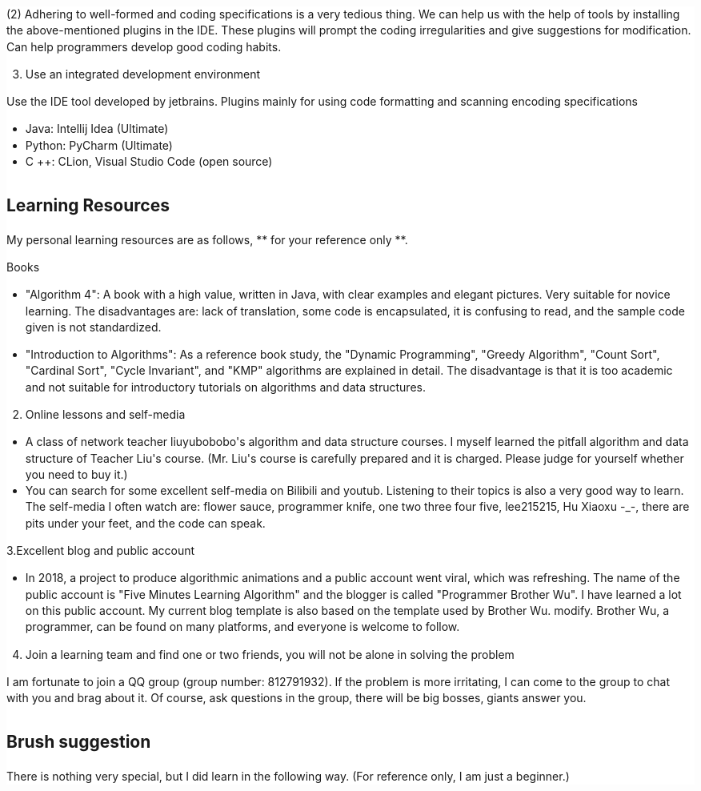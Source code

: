 (2) Adhering to well-formed and coding specifications is a very tedious thing. We can help us with the help of tools by installing the above-mentioned plugins in the IDE. These plugins will prompt the coding irregularities and give suggestions for modification. Can help programmers develop good coding habits.

3. Use an integrated development environment

Use the IDE tool developed by jetbrains. Plugins mainly for using code formatting and scanning encoding specifications

+ Java: Intellij Idea (Ultimate)
+ Python: PyCharm (Ultimate)
+ C ++: CLion, Visual Studio Code (open source)

## Learning Resources

My personal learning resources are as follows, ** for your reference only **.

Books

+ "Algorithm 4": A book with a high value, written in Java, with clear examples and elegant pictures. Very suitable for novice learning. The disadvantages are: lack of translation, some code is encapsulated, it is confusing to read, and the sample code given is not standardized.

+ "Introduction to Algorithms": As a reference book study, the "Dynamic Programming", "Greedy Algorithm", "Count Sort", "Cardinal Sort", "Cycle Invariant", and "KMP" algorithms are explained in detail. The disadvantage is that it is too academic and not suitable for introductory tutorials on algorithms and data structures.

2. Online lessons and self-media

+ A class of network teacher liuyubobobo's algorithm and data structure courses. I myself learned the pitfall algorithm and data structure of Teacher Liu's course. (Mr. Liu's course is carefully prepared and it is charged. Please judge for yourself whether you need to buy it.)
+ You can search for some excellent self-media on Bilibili and youtub. Listening to their topics is also a very good way to learn. The self-media I often watch are: flower sauce, programmer knife, one two three four five, lee215215, Hu Xiaoxu -_-, there are pits under your feet, and the code can speak.

3.Excellent blog and public account

+ In 2018, a project to produce algorithmic animations and a public account went viral, which was refreshing. The name of the public account is "Five Minutes Learning Algorithm" and the blogger is called "Programmer Brother Wu". I have learned a lot on this public account. My current blog template is also based on the template used by Brother Wu. modify. Brother Wu, a programmer, can be found on many platforms, and everyone is welcome to follow.

4. Join a learning team and find one or two friends, you will not be alone in solving the problem

I am fortunate to join a QQ group (group number: 812791932). If the problem is more irritating, I can come to the group to chat with you and brag about it. Of course, ask questions in the group, there will be big bosses, giants answer you.

## Brush suggestion

There is nothing very special, but I did learn in the following way. (For reference only, I am just a beginner.)
